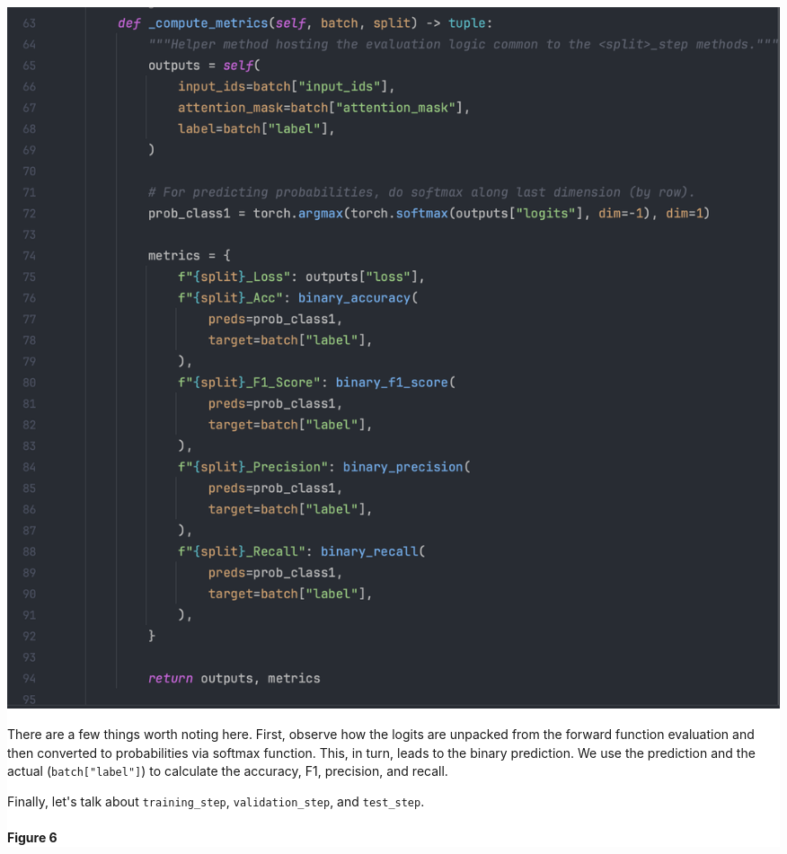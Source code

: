 ![Metrics](metrics.png)

There are a few things worth noting here. First, observe how the logits are unpacked
from the forward function evaluation and then converted to probabilities via softmax
function. This, in turn, leads to the binary prediction. We use the prediction and the
actual (`batch["label"]`) to calculate the accuracy, F1, precision, and recall.

Finally, let's talk about `training_step`, `validation_step`, and `test_step`.

#### Figure 6
